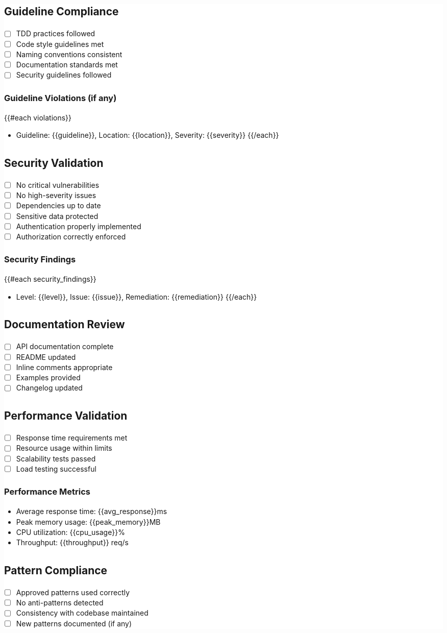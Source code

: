 ## Guideline Compliance
- [ ] TDD practices followed
- [ ] Code style guidelines met
- [ ] Naming conventions consistent
- [ ] Documentation standards met
- [ ] Security guidelines followed

### Guideline Violations (if any)
{{#each violations}}
- Guideline: {{guideline}}, Location: {{location}}, Severity: {{severity}}
{{/each}}

## Security Validation
- [ ] No critical vulnerabilities
- [ ] No high-severity issues
- [ ] Dependencies up to date
- [ ] Sensitive data protected
- [ ] Authentication properly implemented
- [ ] Authorization correctly enforced

### Security Findings
{{#each security_findings}}
- Level: {{level}}, Issue: {{issue}}, Remediation: {{remediation}}
{{/each}}

## Documentation Review
- [ ] API documentation complete
- [ ] README updated
- [ ] Inline comments appropriate
- [ ] Examples provided
- [ ] Changelog updated

## Performance Validation
- [ ] Response time requirements met
- [ ] Resource usage within limits
- [ ] Scalability tests passed
- [ ] Load testing successful

### Performance Metrics
- Average response time: {{avg_response}}ms
- Peak memory usage: {{peak_memory}}MB
- CPU utilization: {{cpu_usage}}%
- Throughput: {{throughput}} req/s

## Pattern Compliance
- [ ] Approved patterns used correctly
- [ ] No anti-patterns detected
- [ ] Consistency with codebase maintained
- [ ] New patterns documented (if any)
